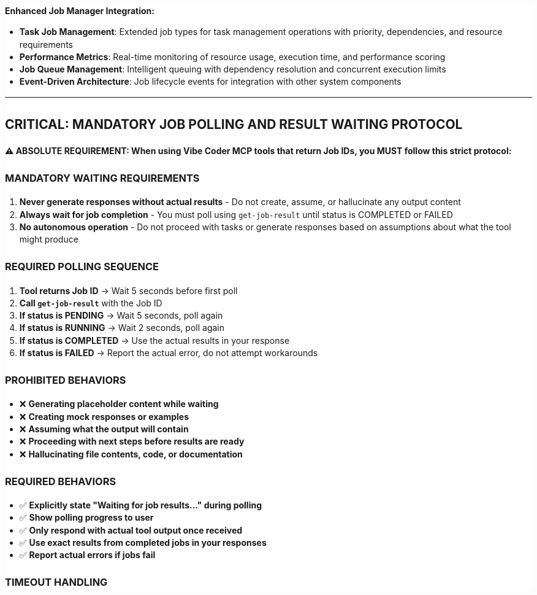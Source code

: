 **Enhanced Job Manager Integration:**
- **Task Job Management**: Extended job types for task management operations with priority, dependencies, and resource requirements
- **Performance Metrics**: Real-time monitoring of resource usage, execution time, and performance scoring
- **Job Queue Management**: Intelligent queuing with dependency resolution and concurrent execution limits
- **Event-Driven Architecture**: Job lifecycle events for integration with other system components

---

## CRITICAL: MANDATORY JOB POLLING AND RESULT WAITING PROTOCOL

**⚠️ ABSOLUTE REQUIREMENT: When using Vibe Coder MCP tools that return Job IDs, you MUST follow this strict protocol:**

### MANDATORY WAITING REQUIREMENTS

1. **Never generate responses without actual results** - Do not create, assume, or hallucinate any output content
2. **Always wait for job completion** - You must poll using `get-job-result` until status is COMPLETED or FAILED
3. **No autonomous operation** - Do not proceed with tasks or generate responses based on assumptions about what the tool might produce

### REQUIRED POLLING SEQUENCE

1. **Tool returns Job ID** → Wait 5 seconds before first poll
2. **Call `get-job-result`** with the Job ID
3. **If status is PENDING** → Wait 5 seconds, poll again
4. **If status is RUNNING** → Wait 2 seconds, poll again
5. **If status is COMPLETED** → Use the actual results in your response
6. **If status is FAILED** → Report the actual error, do not attempt workarounds

### PROHIBITED BEHAVIORS

- ❌ **Generating placeholder content while waiting**
- ❌ **Creating mock responses or examples**
- ❌ **Assuming what the output will contain**
- ❌ **Proceeding with next steps before results are ready**
- ❌ **Hallucinating file contents, code, or documentation**

### REQUIRED BEHAVIORS

- ✅ **Explicitly state "Waiting for job results..." during polling**
- ✅ **Show polling progress to user**
- ✅ **Only respond with actual tool output once received**
- ✅ **Use exact results from completed jobs in your responses**
- ✅ **Report actual errors if jobs fail**

### TIMEOUT HANDLING
